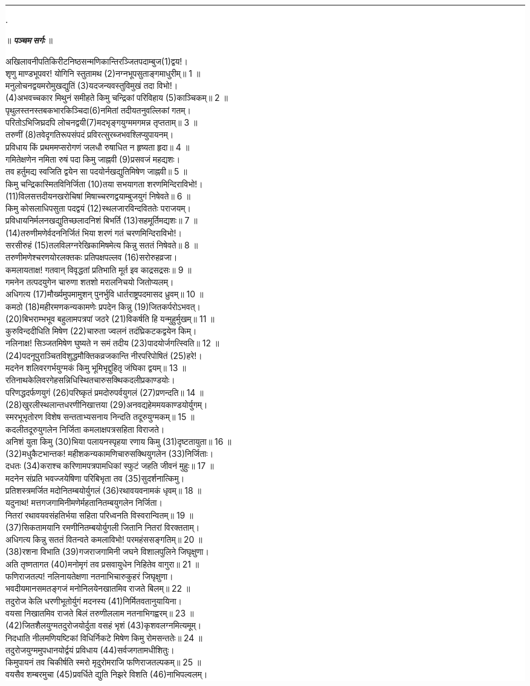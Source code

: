 





-------------------------------------------------------------------------------------------







.

   ॥ ***पञ्चम सर्गः*** ॥



अखिलावनीपतिकिरीटनिष्ठसन्मणिकान्तिरञ्जितपदाम्बुज(1)द्वय!।  
शृणु माण्डभूपवर! योगिनि स्तुतामथ (2)नग्नभूपसुताङ्गमाधुरीम्॥ 1 ॥  
मनुलोचनद्वयमरोमुखद्युतिं (3)यदजन्यवस्तुविमुखं तदा विभो!।  
(4)अभवच्चकार मिथुनं समीहते किमु चन्द्रिकां परिविहाय (5)काञ्चिकम्॥ 2 ॥  
पृथुलस्तनस्तबकभारकिञ्चिदा(6)नमितां तदीयतनुवल्लिकां गतम्।  
परितोऽभिजिघ्रदपि लोचनद्वयी(7)मदभृङ्गयुग्ममगमन्न तृप्तताम्॥ 3 ॥  
तरुणीं (8)तवेदृगतिरूपसंपदं प्रविरत्सुरब्जभवश्लिप्युपायनम्।  
प्रविधाय किं प्रथममप्सरोगणं जलधौ रुषाधित न हृष्यता हृदा॥ 4 ॥  
गमितेक्षणेन नमिता रुषं पदा किमु जाह्नवी (9)प्रसवजं महद्यशः।  
तव हर्तुमद्य स्वजिति द्वयेन सा पदयोर्नखद्युतिमिषेण जाह्नवी॥ 5 ॥  
किमु चन्द्रिकास्मितविनिर्जिता (10)तया सभयागता शरणमिन्दिराविभो!।  
(11)विलसत्तदीयनखरोचिषां मिषाच्चरणद्वयाम्बुजयुगं निषेवते॥ 6 ॥  
किमु कोसलाधिपसुता पदद्वयं (12)स्थलजारविन्दविततेः पराजयम्।  
प्रविधायनिर्मलनखद्युतिच्छलादनिशं बिभर्ति (13)सहमूर्तिमद्यशः॥ 7 ॥  
(14)तरुणीमणेर्वदननिर्जितं भिया शरणं गतं चरणमिन्दिराविभो!।  
सरसीरुहं (15)तलविलग्नरेखिकामिषमेत्य किन्नु सततं निषेवते॥ 8 ॥  
तरुणीमणेश्चरणयोरलक्तकः प्रतिपक्षपल्लव (16)सरोरुहव्रजा।  
कमलायताक्ष! गतवान् विवृद्धतां प्रतिभाति मूर्त इव काद्रसद्रसः॥ 9 ॥  
गमनेन तत्पदयुगेन चारुणा शतशो मरालनिचयो जितोप्यलम्।  
अधिगत्य (17)मौर्ख्यमुपमामुशन् पुनर्भुवि धार्तराष्ट्रपदमासद ध्रुवम्॥ 10 ॥  
कमठो (18)महीरमणकन्यकामणेः प्रपदेन किन्नु (19)जितकर्परोऽभवत्।  
(20)बिभराम्भभूव बहुलामपत्रपां जठरे (21)विकर्षति हि यन्मुहुर्मुखम्॥ 11 ॥  
कुरुविन्ददीधिति मिषेण (22)चारुता ज्वलनं तदंघ्रिकटकद्वयेन किम्।  
नलिनाक्ष! सिञ्जतमिषेण घुष्यते न समं तदीय (23)पादयोर्जगत्स्विति॥ 12 ॥  
(24)पदनूपुराञ्चितविशुद्धमौक्तिकव्रजकान्ति नीरपरिपोषितं (25)हरे!।  
मदनेन शलिवरगर्भयुग्मकं किमु भूमिभृद्दुहितृ जंघिका द्वयम्॥ 13 ॥  
रतिनाथकेलिवरगेहसन्निधिस्थितचारुसक्थिकदलीप्रकाण्डयोः।  
परिणद्धदर्फणयुगं (26)परिष्कृतं प्रमदोरुपर्वयुगलं (27)प्रणन्दति॥ 14 ॥  
(28)खुरलीस्थलान्तधरणीनिखात्तया (29)अनवद्यहेममयकाण्डयोर्युगम्।  
स्मरभूभृतोरण विशेष सन्तताभ्यसनाय निन्दति तदूरुयुग्मकम्॥ 15 ॥  
कदलीतदूरुयुगलेन निर्जिता कमलाक्षपत्रसहिता विराजते।  
अनिशं युता किमु (30)भिया पलायनस्पृहया रणाय किमु (31)दृष्टतायुता॥ 16 ॥  
(32)मधुकैटभान्तक! महीशकन्यकामणिचारुसक्थियुगलेन (33)निर्जिताः।  
दधतः (34)कराश्च करिणामपत्रपामधिकां स्फुटं जहति जीवनं मुहुः॥ 17 ॥  
मदनेन संप्रति भवज्जयेषिणा परिबिभृता तव (35)सुदर्शनात्किमु।  
प्रतिशस्त्रमर्जित मदोनितम्बयोर्युगलं (36)रथावयवनामकं धृवम्॥ 18 ॥  
यदुनाथ! मत्तगजगामिनीमणेर्महतानितम्बयुगलेन निर्जिता।  
नितरां रथावयवसंहतिर्भया सहिता परिध्वनति विस्वरान्वितम्॥ 19 ॥  
(37)सिकतामयानि रमणीनितम्बयोर्युगली जितानि नितरां विरक्तताम्।  
अधिगत्य किन्नु सततं वितन्वते कमलाविभो! परमहंससङ्गतिम्॥ 20 ॥  
(38)रशना विभाति (39)गजराजगामिनी जघने विशालपुलिने जिघृक्षुणा।  
अति तृष्णतागत (40)मनोमृगं तव प्रसवायुधेन निहितेव वागुरा॥ 21 ॥  
फणिराजतल्प! नलिनायतेक्षणा नतनाभिचारुकुहरं जिघृक्षुणा।  
भवदीयमानसमतङ्गजं मनोनिलयेनखातमिव राजते बिलम्॥ 22 ॥  
तदुरोज केलि धरणीभूतोर्युगं मदनस्य (41)निर्मितवतानुयायिना।  
वयसा निखातमिव राजते बिलं तरुणीललाम नतनाभिगह्वरम्॥ 23 ॥  
(42)जितशैलयुग्मतदुरोजयोर्दुता वसहं भृशं (43)कृशवलग्नमित्यमूम्।  
निदधाति नीलमणियष्टिकां विधिर्निकटे मिषेण किमु रोमसन्ततेः॥ 24 ॥  
तदुरोजयुग्ममुपधानयोर्द्वयं प्रविधाय (44)सर्वजगतामधीशितुः।  
किमुपायनं तव चिकीर्षति स्मरो मृदुरोमराजि फणिराजतल्पकम्॥ 25 ॥  
वयसैव शम्बरमुचा (45)प्रवर्धिते द्युति निझरे विशति (46)नाभिपल्वलम्।  